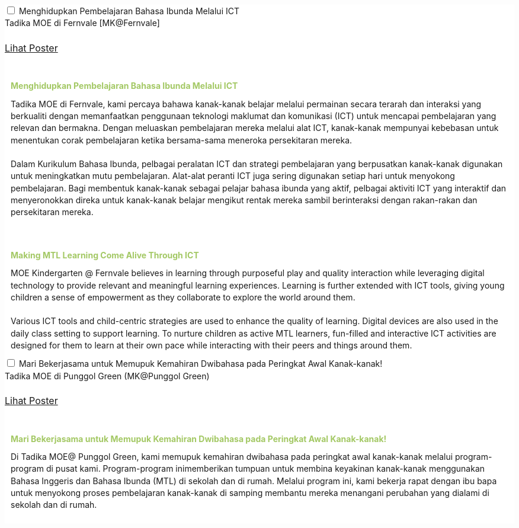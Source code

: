  <tr>
<td style="border:0 none;padding: 0; margin:0;">
<div class="atab">
      <input id="tab-11" type="checkbox" name="tab">
      <label for="tab-11" class="lbML">Menghidupkan Pembelajaran Bahasa Ibunda Melalui ICT <br/>Tadika MOE di Fernvale [MK@Fernvale]</label>
      <div class="tab-content">
          <br/>
<a href="/mlmoe/Fernvale/"> <div class="btnvideo" style="font-size:16px;">
    Lihat Poster</div></a>
  <br/>
       <h4 style="padding-top:12px;margin:10px;color:#a3c864;">Menghidupkan Pembelajaran Bahasa Ibunda Melalui ICT</h4>
        <p style="margin:10px;">
     Tadika MOE di Fernvale, kami percaya bahawa kanak-kanak belajar melalui permainan secara terarah dan interaksi yang berkualiti dengan memanfaatkan penggunaan teknologi maklumat dan komunikasi (ICT) untuk mencapai pembelajaran yang relevan dan bermakna. Dengan meluaskan pembelajaran mereka melalui alat ICT, kanak-kanak mempunyai kebebasan untuk menentukan corak pembelajaran ketika bersama-sama meneroka persekitaran mereka. <br/><br/>
Dalam Kurikulum Bahasa Ibunda, pelbagai peralatan ICT dan strategi pembelajaran yang berpusatkan kanak-kanak digunakan untuk meningkatkan mutu pembelajaran. Alat-alat peranti ICT juga sering digunakan setiap hari untuk menyokong pembelajaran. Bagi membentuk kanak-kanak sebagai pelajar bahasa ibunda yang aktif, pelbagai aktiviti ICT yang interaktif dan menyeronokkan direka untuk kanak-kanak belajar mengikut rentak mereka sambil berinteraksi dengan rakan-rakan dan persekitaran mereka.  
        </p><br/>
       <h4 style="padding-top:12px;margin:10px;color:#a3c864;">Making MTL Learning Come Alive Through ICT</h4>
       <p style="margin:10px;">MOE Kindergarten @ Fernvale believes in learning through purposeful play and quality interaction while leveraging digital technology to provide relevant and meaningful learning experiences. Learning is further extended with ICT tools, giving young children a sense of empowerment as they collaborate to explore the world around them.  <br/><br/>
         Various ICT tools and child-centric strategies are used to enhance the quality of learning. Digital devices are also used in the daily class setting to support learning. To nurture children as active MTL learners, fun-filled and interactive ICT activities are designed for them to learn at their own pace while interacting with their peers and things around them.</p>
      </div>
</div>
</td>
<td style="border:0 none;padding: 0;" class="btnImg23">
</td>
</tr>    
<tr>
<td style="border:0 none;padding: 0; margin:0;">
<div class="atab">
      <input id="tab-10" type="checkbox" name="tab">
      <label for="tab-10" class="lbML">Mari Bekerjasama untuk Memupuk Kemahiran Dwibahasa pada Peringkat Awal Kanak-kanak!
  <br/>Tadika MOE di Punggol Green (MK@Punggol Green)
</label>
      <div class="tab-content">
          <br/>
<a href="/mlmoe/Punggol-Green/"> <div class="btnvideo" style="font-size:16px;">
   Lihat Poster</div></a>
  <br/>
       <h4 style="padding-top:12px;margin:10px;color:#a3c864;">Mari Bekerjasama untuk Memupuk Kemahiran Dwibahasa pada Peringkat Awal Kanak-kanak!
</h4>
        <p style="margin:10px;">
       Di Tadika MOE@ Punggol Green, kami memupuk kemahiran dwibahasa pada peringkat awal kanak-kanak melalui program-program di pusat kami.  Program-program inimemberikan tumpuan untuk membina keyakinan kanak-kanak menggunakan Bahasa Inggeris dan Bahasa Ibunda (MTL) di sekolah dan di rumah. Melalui program ini, kami bekerja rapat dengan ibu bapa untuk menyokong proses pembelajaran kanak-kanak di samping membantu mereka menangani perubahan yang dialami di sekolah dan di rumah. <br/><br/>